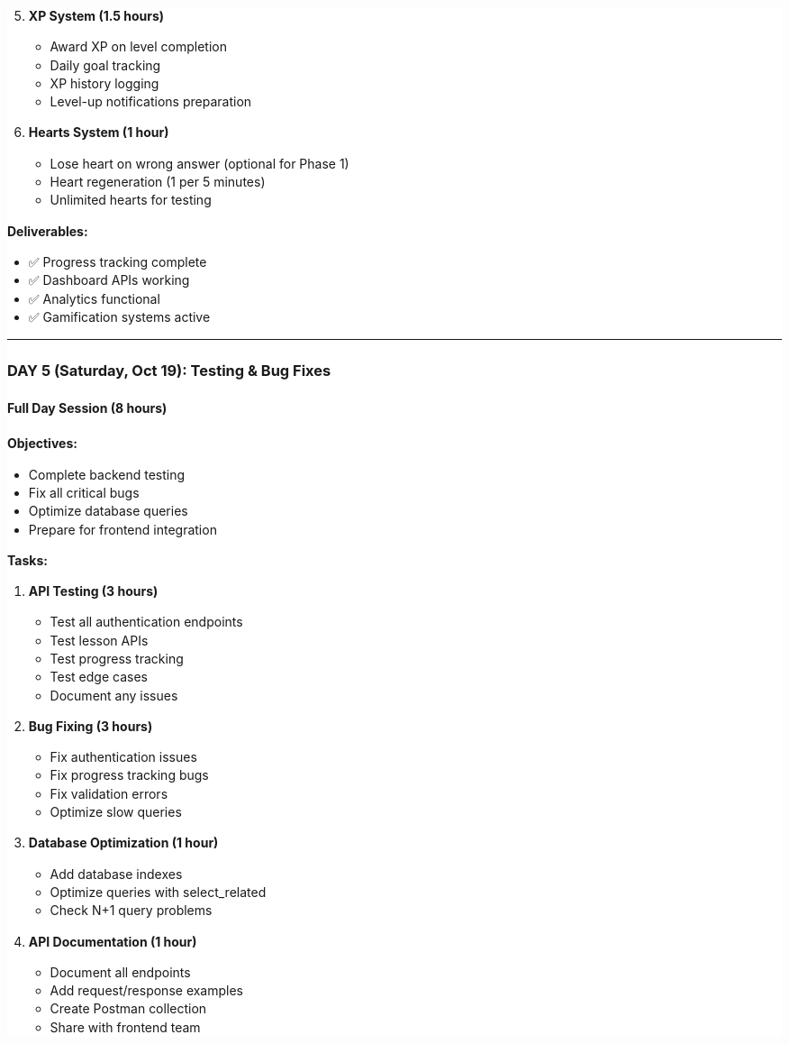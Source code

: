 5. **XP System (1.5 hours)**
   - Award XP on level completion
   - Daily goal tracking
   - XP history logging
   - Level-up notifications preparation

6. **Hearts System (1 hour)**
   - Lose heart on wrong answer (optional for Phase 1)
   - Heart regeneration (1 per 5 minutes)
   - Unlimited hearts for testing

**Deliverables:**
- ✅ Progress tracking complete
- ✅ Dashboard APIs working
- ✅ Analytics functional
- ✅ Gamification systems active

---

### **DAY 5 (Saturday, Oct 19): Testing & Bug Fixes**

#### Full Day Session (8 hours)

**Objectives:**
- Complete backend testing
- Fix all critical bugs
- Optimize database queries
- Prepare for frontend integration

**Tasks:**

1. **API Testing (3 hours)**
   - Test all authentication endpoints
   - Test lesson APIs
   - Test progress tracking
   - Test edge cases
   - Document any issues

2. **Bug Fixing (3 hours)**
   - Fix authentication issues
   - Fix progress tracking bugs
   - Fix validation errors
   - Optimize slow queries

3. **Database Optimization (1 hour)**
   - Add database indexes
   - Optimize queries with select_related
   - Check N+1 query problems

4. **API Documentation (1 hour)**
   - Document all endpoints
   - Add request/response examples
   - Create Postman collection
   - Share with frontend team
